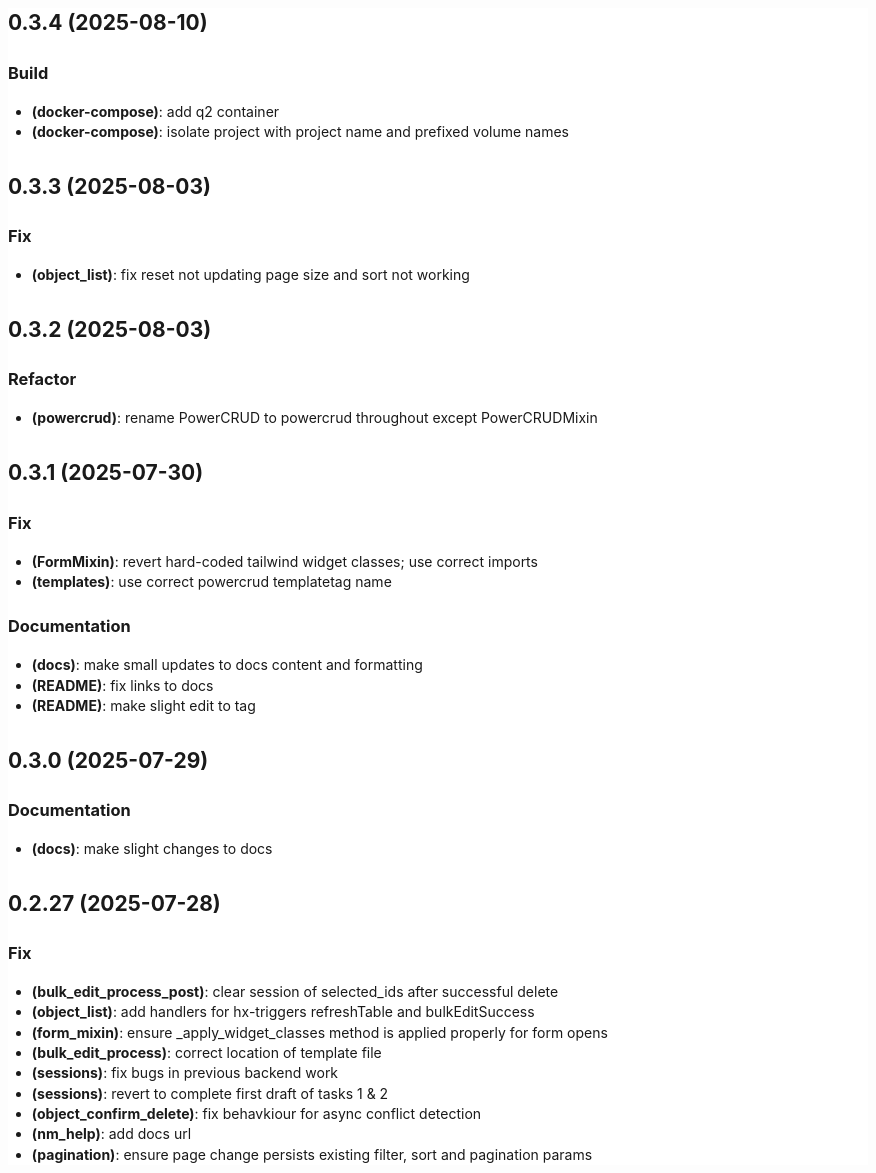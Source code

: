 ## 0.3.4 (2025-08-10)

### Build

- **(docker-compose)**:  add q2 container
- **(docker-compose)**:  isolate project with project name and prefixed volume names

## 0.3.3 (2025-08-03)

### Fix

- **(object_list)**:  fix reset not updating page size and sort not working

## 0.3.2 (2025-08-03)

### Refactor

- **(powercrud)**:  rename PowerCRUD to powercrud throughout except PowerCRUDMixin

## 0.3.1 (2025-07-30)

### Fix

- **(FormMixin)**:  revert hard-coded tailwind widget classes; use correct imports
- **(templates)**:  use correct powercrud templatetag name

### Documentation

- **(docs)**:  make small updates to docs content and formatting
- **(README)**:  fix links to docs
- **(README)**:  make slight edit to tag

## 0.3.0 (2025-07-29)

### Documentation

- **(docs)**:  make slight changes to docs

## 0.2.27 (2025-07-28)

### Fix

- **(bulk_edit_process_post)**:  clear session of selected_ids after successful delete
- **(object_list)**:  add handlers for hx-triggers refreshTable and bulkEditSuccess
- **(form_mixin)**:  ensure _apply_widget_classes method is applied properly for form opens
- **(bulk_edit_process)**:  correct location of template file
- **(sessions)**:  fix bugs in previous backend work
- **(sessions)**:  revert to complete first draft of tasks 1 & 2
- **(object_confirm_delete)**:  fix behavkiour for async conflict detection
- **(nm_help)**:  add docs url
- **(pagination)**:  ensure page change persists existing filter, sort and pagination params
